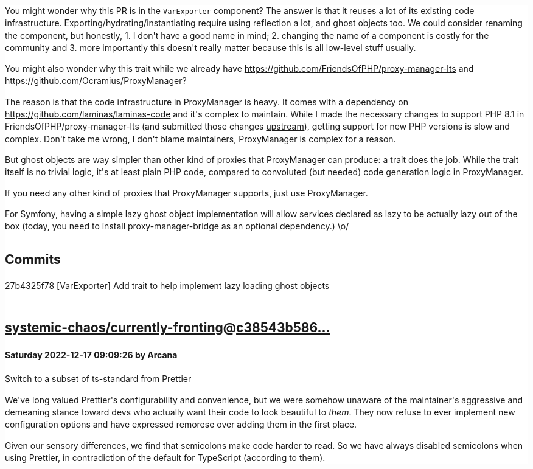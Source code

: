 You might wonder why this PR is in the `VarExporter` component? The answer is that it reuses a lot of its existing code infrastructure. Exporting/hydrating/instantiating require using reflection a lot, and ghost objects too. We could consider renaming the component, but honestly, 1. I don't have a good name in mind; 2. changing the name of a component is costly for the community and 3. more importantly this doesn't really matter because this is all low-level stuff usually.

You might also wonder why this trait while we already have https://github.com/FriendsOfPHP/proxy-manager-lts and https://github.com/Ocramius/ProxyManager?

The reason is that the code infrastructure in ProxyManager is heavy. It comes with a dependency on https://github.com/laminas/laminas-code and it's complex to maintain. While I made the necessary changes to support PHP 8.1 in FriendsOfPHP/proxy-manager-lts (and submitted those changes [upstream](https://github.com/Ocramius/ProxyManager/pulls?q=is%3Apr+is%3Aopen+sort%3Aupdated-desc+author%3Anicolas-grekas)), getting support for new PHP versions is slow and complex. Don't take me wrong, I don't blame maintainers, ProxyManager is complex for a reason.

But ghost objects are way simpler than other kind of proxies that ProxyManager can produce: a trait does the job. While the trait itself is no trivial logic, it's at least plain PHP code, compared to convoluted (but needed) code generation logic in ProxyManager.

If you need any other kind of proxies that ProxyManager supports, just use ProxyManager.

For Symfony, having a simple lazy ghost object implementation will allow services declared as lazy to be actually lazy out of the box (today, you need to install proxy-manager-bridge as an optional dependency.) \o/

Commits
-------

27b4325f78 [VarExporter] Add trait to help implement lazy loading ghost objects

---
## [systemic-chaos/currently-fronting](https://github.com/systemic-chaos/currently-fronting)@[c38543b586...](https://github.com/systemic-chaos/currently-fronting/commit/c38543b58676931276f3ca2ab876e9fcb84e07a5)
#### Saturday 2022-12-17 09:09:26 by Arcana

Switch to a subset of ts-standard from Prettier

We've long valued Prettier's configurability and convenience,
but we were somehow unaware
of the maintainer's aggressive and
demeaning stance toward
devs who actually want their code
to look beautiful to *them*.
They now refuse to ever implement
new configuration options
and have expressed remorese over
adding them in the first place.

Given our sensory differences,
we find that semicolons
make code harder to read.
So we have always disabled semicolons
when using Prettier, in contradiction
of the default for TypeScript
(according to them).


[1]:  https://lore.kernel.org/lkml/20181029221037.87724-1-dancol@google.com/
[2]:  https://lore.kernel.org/lkml/874lbtjvtd.fsf@oldenburg2.str.redhat.com/
[3]:  https://lore.kernel.org/lkml/20181204132604.aspfupwjgjx6fhva@brauner.io/
[4]:  https://lore.kernel.org/lkml/20181203180224.fkvw4kajtbvru2ku@brauner.io/
[5]:  https://lore.kernel.org/lkml/20181121213946.GA10795@mail.hallyn.com/
[6]:  https://lore.kernel.org/lkml/20181120103111.etlqp7zop34v6nv4@brauner.io/
[7]:  https://lore.kernel.org/lkml/36323361-90BD-41AF-AB5B-EE0D7BA02C21@amacapital.net/
[8]:  https://lore.kernel.org/lkml/87tvjxp8pc.fsf@xmission.com/
[9]:  https://asciinema.org/a/IQjuCHew6bnq1cr78yuMv16cy
[11]: https://lore.kernel.org/lkml/F53D6D38-3521-4C20-9034-5AF447DF62FF@amacapital.net/
[12]: https://lore.kernel.org/lkml/87zhtjn8ck.fsf@xmission.com/
[13]: https://lore.kernel.org/lkml/871s6u9z6u.fsf@xmission.com/
[14]: https://lore.kernel.org/lkml/20181206231742.xxi4ghn24z4h2qki@brauner.io/
[15]: https://lore.kernel.org/lkml/20181207003124.GA11160@mail.hallyn.com/
[16]: https://lore.kernel.org/lkml/20181207015423.4miorx43l3qhppfz@brauner.io/
[17]: https://lore.kernel.org/lkml/CAGXu5jL8PciZAXvOvCeCU3wKUEB_dU-O3q0tDw4uB_ojMvDEew@mail.gmail.com/
[18]: https://lore.kernel.org/lkml/20181206222746.GB9224@mail.hallyn.com/
[19]: https://lore.kernel.org/lkml/20181208054059.19813-1-christian@brauner.io/
[20]: https://lore.kernel.org/lkml/8736rebl9s.fsf@oldenburg.str.redhat.com/
[21]: https://lore.kernel.org/lkml/20181228152012.dbf0508c2508138efc5f2bbe@linux-foundation.org/
[22]: https://lore.kernel.org/lkml/20181228233725.722tdfgijxcssg76@brauner.io/
[23]: https://lwn.net/Articles/773459/
[24]: https://lore.kernel.org/lkml/8736rebl9s.fsf@oldenburg.str.redhat.com/
[25]: https://lore.kernel.org/lkml/CAK8P3a0ej9NcJM8wXNPbcGUyOUZYX+VLoDFdbenW3s3114oQZw@mail.gmail.com/